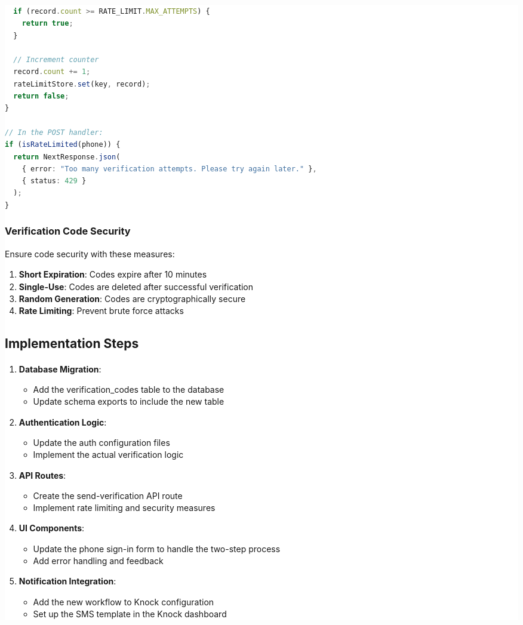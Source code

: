 ```typescript
  if (record.count >= RATE_LIMIT.MAX_ATTEMPTS) {
    return true;
  }

  // Increment counter
  record.count += 1;
  rateLimitStore.set(key, record);
  return false;
}

// In the POST handler:
if (isRateLimited(phone)) {
  return NextResponse.json(
    { error: "Too many verification attempts. Please try again later." },
    { status: 429 }
  );
}
```

### Verification Code Security

Ensure code security with these measures:

1. **Short Expiration**: Codes expire after 10 minutes
2. **Single-Use**: Codes are deleted after successful verification
3. **Random Generation**: Codes are cryptographically secure
4. **Rate Limiting**: Prevent brute force attacks

## Implementation Steps

1. **Database Migration**:

   - Add the verification_codes table to the database
   - Update schema exports to include the new table

2. **Authentication Logic**:

   - Update the auth configuration files
   - Implement the actual verification logic

3. **API Routes**:

   - Create the send-verification API route
   - Implement rate limiting and security measures

4. **UI Components**:

   - Update the phone sign-in form to handle the two-step process
   - Add error handling and feedback

5. **Notification Integration**:

   - Add the new workflow to Knock configuration
   - Set up the SMS template in the Knock dashboard
